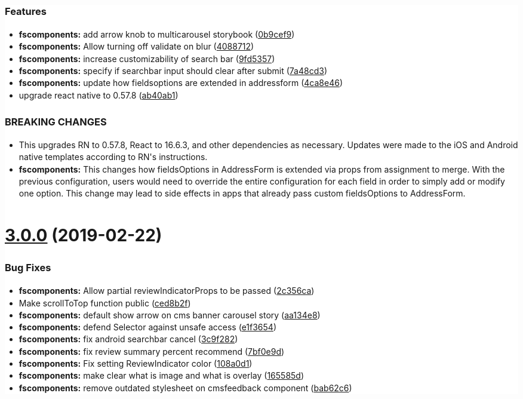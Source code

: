 
### Features

* **fscomponents:**  add arrow knob to multicarousel storybook ([0b9cef9](https://github.com/brandingbrand/flagship/commit/0b9cef9))
* **fscomponents:** Allow turning off validate on blur ([4088712](https://github.com/brandingbrand/flagship/commit/4088712))
* **fscomponents:** increase customizability of search bar ([9fd5357](https://github.com/brandingbrand/flagship/commit/9fd5357))
* **fscomponents:** specify if searchbar input should clear after submit ([7a48cd3](https://github.com/brandingbrand/flagship/commit/7a48cd3))
* **fscomponents:** update how fieldsoptions are extended in addressform ([4ca8e46](https://github.com/brandingbrand/flagship/commit/4ca8e46))
* upgrade react native to 0.57.8 ([ab40ab1](https://github.com/brandingbrand/flagship/commit/ab40ab1))


### BREAKING CHANGES

* This upgrades RN to 0.57.8, React to 16.6.3, and other dependencies as necessary. Updates were made to the iOS and Android native templates according to RN's instructions.
* **fscomponents:** This changes how fieldsOptions in AddressForm is extended via props from assignment to merge. With the previous configuration, users would need to override the entire configuration for each field in order to simply add or modify one option. This change may lead to side effects in apps that already pass custom fieldsOptions to AddressForm.





# [3.0.0](https://github.com/brandingbrand/flagship/compare/v2.0.0...v3.0.0) (2019-02-22)


### Bug Fixes

* **fscomponents:** Allow partial reviewIndicatorProps to be passed ([2c356ca](https://github.com/brandingbrand/flagship/commit/2c356ca))
* Make scrollToTop function public ([ced8b2f](https://github.com/brandingbrand/flagship/commit/ced8b2f))
* **fscomponents:** default show arrow on cms banner carousel story ([aa134e8](https://github.com/brandingbrand/flagship/commit/aa134e8))
* **fscomponents:** defend Selector against unsafe access ([e1f3654](https://github.com/brandingbrand/flagship/commit/e1f3654))
* **fscomponents:** fix android searchbar cancel ([3c9f282](https://github.com/brandingbrand/flagship/commit/3c9f282))
* **fscomponents:** fix review summary percent recommend ([7bf0e9d](https://github.com/brandingbrand/flagship/commit/7bf0e9d))
* **fscomponents:** Fix setting ReviewIndicator color ([108a0d1](https://github.com/brandingbrand/flagship/commit/108a0d1))
* **fscomponents:** make clear what is image and what is overlay ([165585d](https://github.com/brandingbrand/flagship/commit/165585d))
* **fscomponents:** remove outdated stylesheet on cmsfeedback component ([bab62c6](https://github.com/brandingbrand/flagship/commit/bab62c6))
